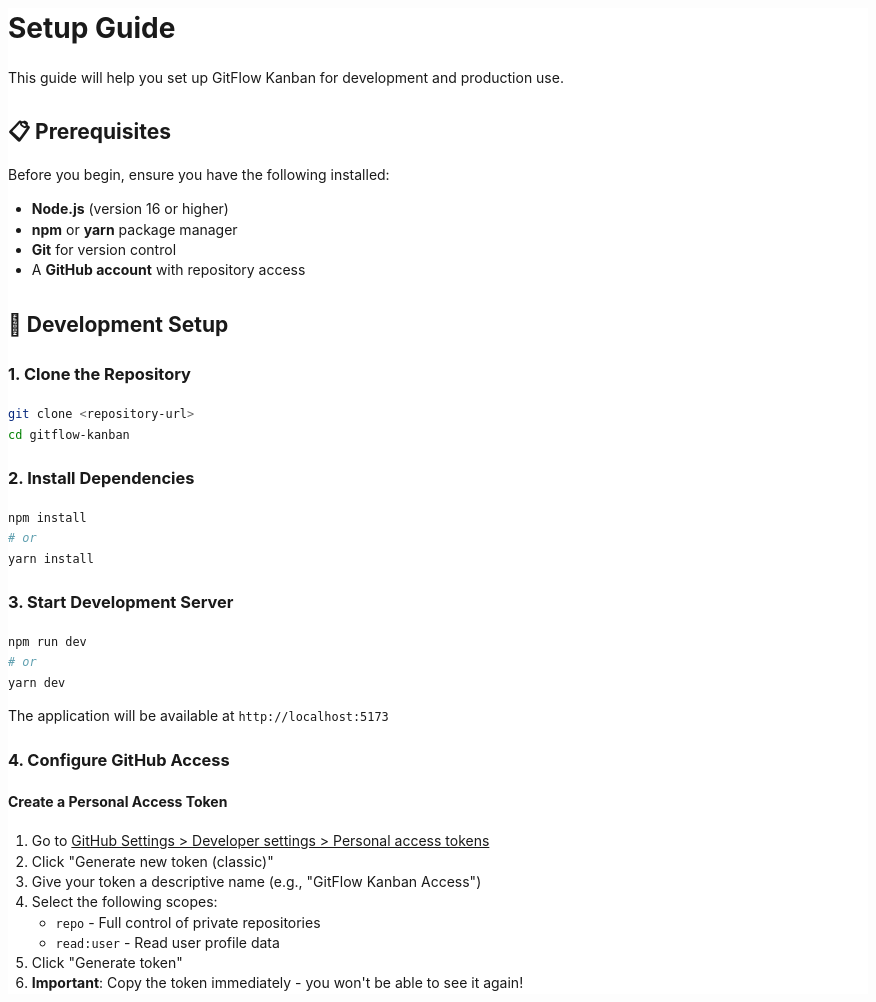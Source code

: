 # Setup Guide

This guide will help you set up GitFlow Kanban for development and production use.

## 📋 Prerequisites

Before you begin, ensure you have the following installed:

- **Node.js** (version 16 or higher)
- **npm** or **yarn** package manager
- **Git** for version control
- A **GitHub account** with repository access

## 🚀 Development Setup

### 1. Clone the Repository

```bash
git clone <repository-url>
cd gitflow-kanban
```

### 2. Install Dependencies

```bash
npm install
# or
yarn install
```

### 3. Start Development Server

```bash
npm run dev
# or
yarn dev
```

The application will be available at `http://localhost:5173`

### 4. Configure GitHub Access

#### Create a Personal Access Token

1. Go to [GitHub Settings > Developer settings > Personal access tokens](https://github.com/settings/tokens)
2. Click "Generate new token (classic)"
3. Give your token a descriptive name (e.g., "GitFlow Kanban Access")
4. Select the following scopes:
   - `repo` - Full control of private repositories
   - `read:user` - Read user profile data
5. Click "Generate token"
6. **Important**: Copy the token immediately - you won't be able to see it again!
